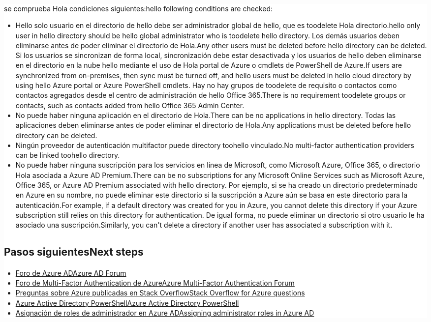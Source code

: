 <span data-ttu-id="a0f87-188">se comprueba Hola condiciones siguientes:</span><span class="sxs-lookup"><span data-stu-id="a0f87-188">hello following conditions are checked:</span></span>

* <span data-ttu-id="a0f87-189">Hello solo usuario en el directorio de hello debe ser administrador global de hello, que es toodelete Hola directorio.</span><span class="sxs-lookup"><span data-stu-id="a0f87-189">hello only user in hello directory should be hello global administrator who is toodelete hello directory.</span></span> <span data-ttu-id="a0f87-190">Los demás usuarios deben eliminarse antes de poder eliminar el directorio de Hola.</span><span class="sxs-lookup"><span data-stu-id="a0f87-190">Any other users must be deleted before hello directory can be deleted.</span></span> <span data-ttu-id="a0f87-191">Si los usuarios se sincronizan de forma local, sincronización debe estar desactivada y los usuarios de hello deben eliminarse en el directorio en la nube hello mediante el uso de Hola portal de Azure o cmdlets de PowerShell de Azure.</span><span class="sxs-lookup"><span data-stu-id="a0f87-191">If users are synchronized from on-premises, then sync must be turned off, and hello users must be deleted in hello cloud directory by using hello Azure portal or Azure PowerShell cmdlets.</span></span> <span data-ttu-id="a0f87-192">Hay no hay grupos de toodelete de requisito o contactos como contactos agregados desde el centro de administración de hello Office 365.</span><span class="sxs-lookup"><span data-stu-id="a0f87-192">There is no requirement toodelete groups or contacts, such as contacts added from hello Office 365 Admin Center.</span></span>
* <span data-ttu-id="a0f87-193">No puede haber ninguna aplicación en el directorio de Hola.</span><span class="sxs-lookup"><span data-stu-id="a0f87-193">There can be no applications in hello directory.</span></span> <span data-ttu-id="a0f87-194">Todas las aplicaciones deben eliminarse antes de poder eliminar el directorio de Hola.</span><span class="sxs-lookup"><span data-stu-id="a0f87-194">Any applications must be deleted before hello directory can be deleted.</span></span>
* <span data-ttu-id="a0f87-195">Ningún proveedor de autenticación multifactor puede directory toohello vinculado.</span><span class="sxs-lookup"><span data-stu-id="a0f87-195">No multi-factor authentication providers can be linked toohello directory.</span></span>
* <span data-ttu-id="a0f87-196">No puede haber ninguna suscripción para los servicios en línea de Microsoft, como Microsoft Azure, Office 365, o directorio Hola asociada a Azure AD Premium.</span><span class="sxs-lookup"><span data-stu-id="a0f87-196">There can be no subscriptions for any Microsoft Online Services such as Microsoft Azure, Office 365, or Azure AD Premium associated with hello directory.</span></span> <span data-ttu-id="a0f87-197">Por ejemplo, si se ha creado un directorio predeterminado en Azure en su nombre, no puede eliminar este directorio si la suscripción a Azure aún se basa en este directorio para la autenticación.</span><span class="sxs-lookup"><span data-stu-id="a0f87-197">For example, if a default directory was created for you in Azure, you cannot delete this directory if your Azure subscription still relies on this directory for authentication.</span></span> <span data-ttu-id="a0f87-198">De igual forma, no puede eliminar un directorio si otro usuario le ha asociado una suscripción.</span><span class="sxs-lookup"><span data-stu-id="a0f87-198">Similarly, you can't delete a directory if another user has associated a subscription with it.</span></span> 


## <a name="next-steps"></a><span data-ttu-id="a0f87-199">Pasos siguientes</span><span class="sxs-lookup"><span data-stu-id="a0f87-199">Next steps</span></span>
* [<span data-ttu-id="a0f87-200">Foro de Azure AD</span><span class="sxs-lookup"><span data-stu-id="a0f87-200">Azure AD Forum</span></span>](https://social.msdn.microsoft.com/Forums/home?forum=WindowsAzureAD)
* [<span data-ttu-id="a0f87-201">Foro de Multi-Factor Authentication de Azure</span><span class="sxs-lookup"><span data-stu-id="a0f87-201">Azure Multi-Factor Authentication Forum</span></span>](https://social.msdn.microsoft.com/Forums/home?forum=windowsazureactiveauthentication)
* [<span data-ttu-id="a0f87-202">Preguntas sobre Azure publicadas en Stack Overflow</span><span class="sxs-lookup"><span data-stu-id="a0f87-202">Stack Overflow for Azure questions</span></span>](http://stackoverflow.com/questions/tagged/azure)
* [<span data-ttu-id="a0f87-203">Azure Active Directory PowerShell</span><span class="sxs-lookup"><span data-stu-id="a0f87-203">Azure Active Directory PowerShell</span></span>](https://docs.microsoft.com/powershell/azure/active-directory)
* [<span data-ttu-id="a0f87-204">Asignación de roles de administrador en Azure AD</span><span class="sxs-lookup"><span data-stu-id="a0f87-204">Assigning administrator roles in Azure AD</span></span>](active-directory-assign-admin-roles.md)

